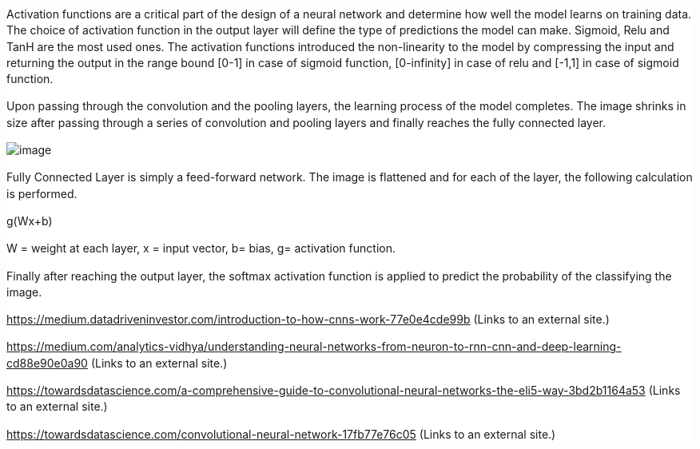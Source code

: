 Activation functions are a critical part of the design of a neural network and determine how well the model learns on training data. 
The choice of activation function in the output layer will define the type of predictions the model can make. 
Sigmoid, Relu and TanH are the most used ones. The activation functions introduced the non-linearity to the model by compressing 
the input and returning the output in the range bound [0-1] in case of sigmoid function, [0-infinity] in case of relu and [-1,1] in 
case of sigmoid function.

Upon passing through the convolution and the pooling layers, the learning process of the model completes. The image shrinks in size after
passing through a series of convolution and pooling layers and finally reaches the fully connected layer.

<img width="814" alt="image" src="https://user-images.githubusercontent.com/31846843/164260386-50db78ac-2946-4e89-a742-6d6d823ee86d.png">

Fully Connected Layer is simply a feed-forward network. The image is flattened and for each of the layer, the following calculation is performed.

g(Wx+b)

W = weight at each layer, x = input vector, b= bias, g= activation function.

Finally after reaching the output layer, the softmax activation function is applied to predict the probability of the classifying the image.

https://medium.datadriveninvestor.com/introduction-to-how-cnns-work-77e0e4cde99b (Links to an external site.)

https://medium.com/analytics-vidhya/understanding-neural-networks-from-neuron-to-rnn-cnn-and-deep-learning-cd88e90e0a90 (Links to an external site.)

https://towardsdatascience.com/a-comprehensive-guide-to-convolutional-neural-networks-the-eli5-way-3bd2b1164a53 (Links to an external site.)

https://towardsdatascience.com/convolutional-neural-network-17fb77e76c05 (Links to an external site.)


